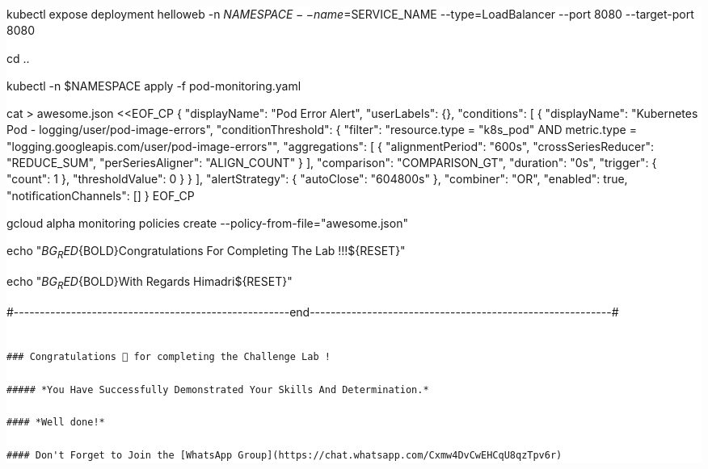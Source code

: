 kubectl expose deployment helloweb -n $NAMESPACE --name=$SERVICE_NAME --type=LoadBalancer --port 8080 --target-port 8080
 
cd ..

kubectl -n $NAMESPACE apply -f pod-monitoring.yaml

cat > awesome.json <<EOF_CP
{
  "displayName": "Pod Error Alert",
  "userLabels": {},
  "conditions": [
    {
      "displayName": "Kubernetes Pod - logging/user/pod-image-errors",
      "conditionThreshold": {
        "filter": "resource.type = \"k8s_pod\" AND metric.type = \"logging.googleapis.com/user/pod-image-errors\"",
        "aggregations": [
          {
            "alignmentPeriod": "600s",
            "crossSeriesReducer": "REDUCE_SUM",
            "perSeriesAligner": "ALIGN_COUNT"
          }
        ],
        "comparison": "COMPARISON_GT",
        "duration": "0s",
        "trigger": {
          "count": 1
        },
        "thresholdValue": 0
      }
    }
  ],
  "alertStrategy": {
    "autoClose": "604800s"
  },
  "combiner": "OR",
  "enabled": true,
  "notificationChannels": []
}
EOF_CP


gcloud alpha monitoring policies create --policy-from-file="awesome.json"

echo "${BG_RED}${BOLD}Congratulations For Completing The Lab !!!${RESET}"

echo "${BG_RED}${BOLD}With Regards Himadri${RESET}"

#-----------------------------------------------------end----------------------------------------------------------#

```

### Congratulations 🎉 for completing the Challenge Lab !

##### *You Have Successfully Demonstrated Your Skills And Determination.*

#### *Well done!*

#### Don't Forget to Join the [WhatsApp Group](https://chat.whatsapp.com/Cxmw4DvCwEHCqU8qzTpv6r) 

